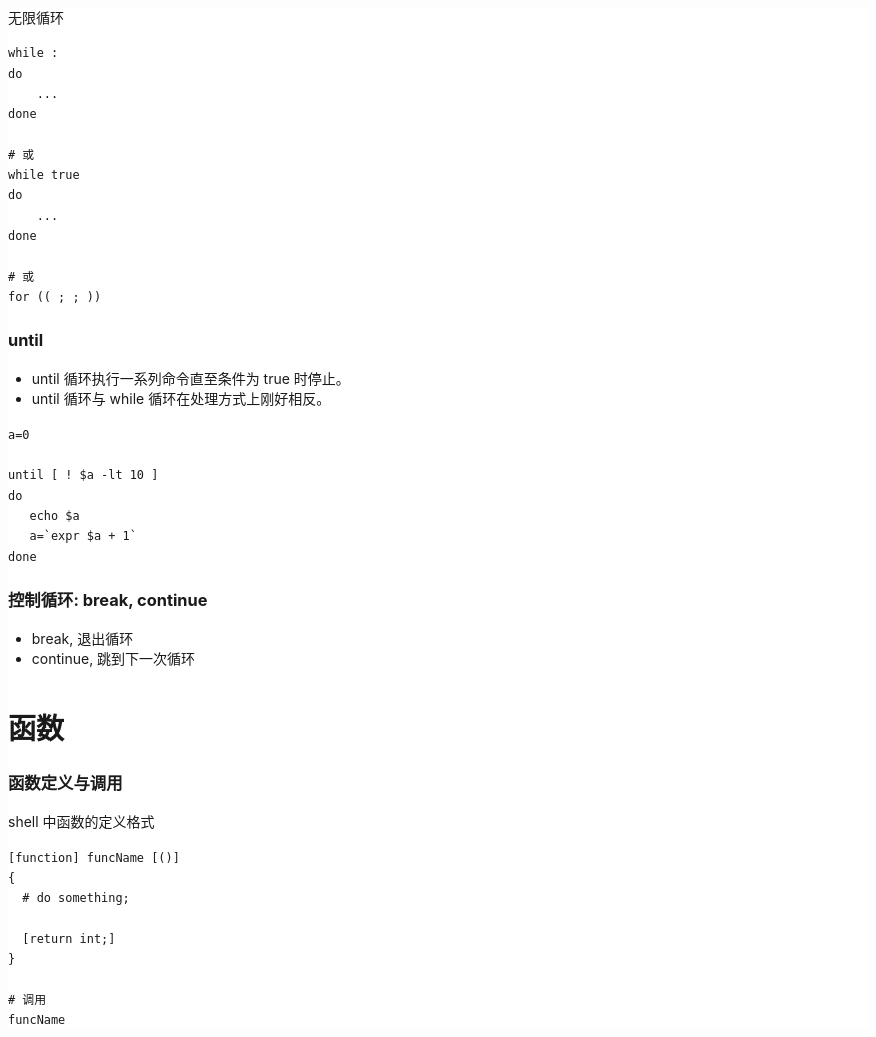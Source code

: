 无限循环

```shell
while :
do
    ...
done

# 或
while true
do
    ...
done

# 或
for (( ; ; ))
```





### until

- until 循环执行一系列命令直至条件为 true 时停止。
- until 循环与 while 循环在处理方式上刚好相反。

```shell
a=0

until [ ! $a -lt 10 ]
do
   echo $a
   a=`expr $a + 1`
done
```

### 控制循环: break,  continue

- break,  退出循环
- continue,  跳到下一次循环



# 函数

### 函数定义与调用

shell 中函数的定义格式

```shell
[function] funcName [()]
{
  # do something;
  
  [return int;]
}

# 调用
funcName
```
